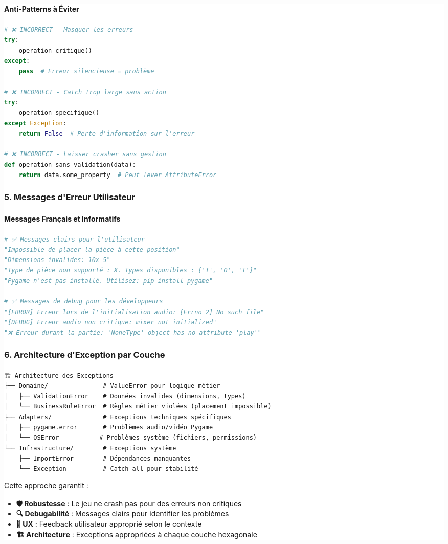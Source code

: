 #### **Anti-Patterns à Éviter**
```python
# ❌ INCORRECT - Masquer les erreurs
try:
    operation_critique()
except:
    pass  # Erreur silencieuse = problème

# ❌ INCORRECT - Catch trop large sans action
try:
    operation_specifique()
except Exception:
    return False  # Perte d'information sur l'erreur

# ❌ INCORRECT - Laisser crasher sans gestion
def operation_sans_validation(data):
    return data.some_property  # Peut lever AttributeError
```

### 5. **Messages d'Erreur Utilisateur**

#### **Messages Français et Informatifs**
```python
# ✅ Messages clairs pour l'utilisateur
"Impossible de placer la pièce à cette position"
"Dimensions invalides: 10x-5"  
"Type de pièce non supporté : X. Types disponibles : ['I', 'O', 'T']"
"Pygame n'est pas installé. Utilisez: pip install pygame"

# ✅ Messages de debug pour les développeurs  
"[ERROR] Erreur lors de l'initialisation audio: [Errno 2] No such file"
"[DEBUG] Erreur audio non critique: mixer not initialized"
"❌ Erreur durant la partie: 'NoneType' object has no attribute 'play'"
```

### 6. **Architecture d'Exception par Couche**

```
🏗️ Architecture des Exceptions
├── Domaine/               # ValueError pour logique métier
│   ├── ValidationError    # Données invalides (dimensions, types)
│   └── BusinessRuleError  # Règles métier violées (placement impossible)
├── Adapters/              # Exceptions techniques spécifiques
│   ├── pygame.error       # Problèmes audio/vidéo Pygame
│   └── OSError           # Problèmes système (fichiers, permissions)
└── Infrastructure/        # Exceptions système
    ├── ImportError        # Dépendances manquantes
    └── Exception          # Catch-all pour stabilité
```

Cette approche garantit :
- **🛡️ Robustesse** : Le jeu ne crash pas pour des erreurs non critiques
- **🔍 Debugabilité** : Messages clairs pour identifier les problèmes
- **👤 UX** : Feedback utilisateur approprié selon le contexte
- **🏗️ Architecture** : Exceptions appropriées à chaque couche hexagonale
